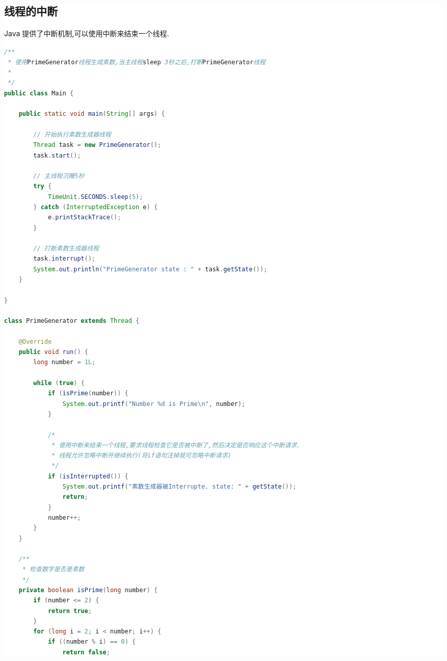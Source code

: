 
## 线程的中断
Java 提供了中断机制,可以使用中断来结束一个线程.

```java
/**
 * 使用PrimeGenerator线程生成素数,当主线程sleep 3秒之后,打断PrimeGenerator线程
 *
 */
public class Main {

	public static void main(String[] args) {

		// 开始执行素数生成器线程
		Thread task = new PrimeGenerator();
		task.start();

		// 主线程沉睡5秒
		try {
			TimeUnit.SECONDS.sleep(5);
		} catch (InterruptedException e) {
			e.printStackTrace();
		}

		// 打断素数生成器线程
		task.interrupt();
		System.out.println("PrimeGenerator state : " + task.getState());
	}

}

class PrimeGenerator extends Thread {

	@Override
	public void run() {
		long number = 1L;

		while (true) {
			if (isPrime(number)) {
				System.out.printf("Number %d is Prime\n", number);
			}

			/*
			 * 使用中断来结束一个线程,要求线程检查它是否被中断了,然后决定是否响应这个中断请求.
			 * 线程允许忽略中断并继续执行(将if语句注掉就可忽略中断请求)
			 */
			if (isInterrupted()) {
				System.out.printf("素数生成器被Interrupte. state: " + getState());
				return;
			}
			number++;
		}
	}

	/**
	 * 检查数字是否是素数
	 */
	private boolean isPrime(long number) {
		if (number <= 2) {
			return true;
		}
		for (long i = 2; i < number; i++) {
			if ((number % i) == 0) {
				return false;
```